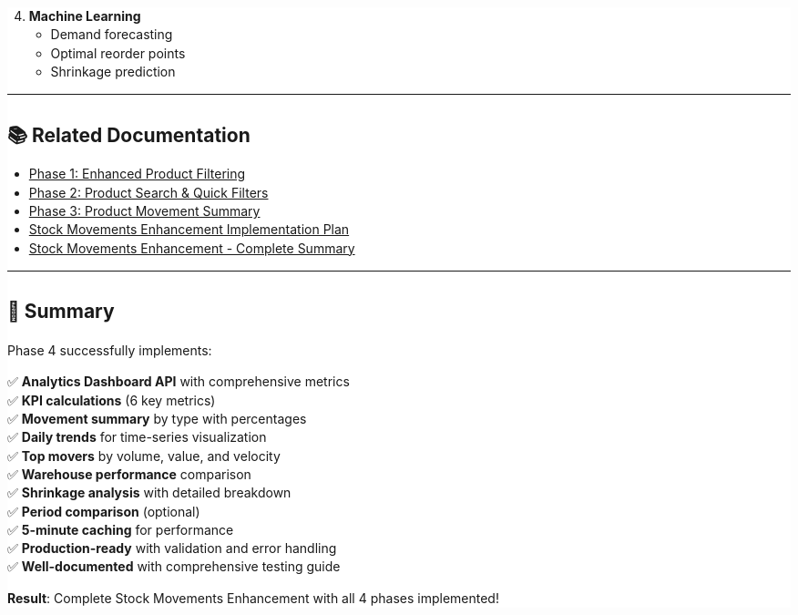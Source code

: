 4. **Machine Learning**
   - Demand forecasting
   - Optimal reorder points
   - Shrinkage prediction

---

## 📚 Related Documentation

- [Phase 1: Enhanced Product Filtering](./PHASE_1_COMPLETE_ENHANCED_PRODUCT_FILTERING.md)
- [Phase 2: Product Search & Quick Filters](./PHASE_2_COMPLETE_PRODUCT_SEARCH_QUICK_FILTERS.md)
- [Phase 3: Product Movement Summary](./PHASE_3_COMPLETE_PRODUCT_MOVEMENT_SUMMARY.md)
- [Stock Movements Enhancement Implementation Plan](./STOCK_MOVEMENTS_ENHANCEMENT_IMPLEMENTATION_PLAN.md)
- [Stock Movements Enhancement - Complete Summary](./STOCK_MOVEMENTS_ENHANCEMENT_COMPLETE.md)

---

## 🎉 Summary

Phase 4 successfully implements:

✅ **Analytics Dashboard API** with comprehensive metrics  
✅ **KPI calculations** (6 key metrics)  
✅ **Movement summary** by type with percentages  
✅ **Daily trends** for time-series visualization  
✅ **Top movers** by volume, value, and velocity  
✅ **Warehouse performance** comparison  
✅ **Shrinkage analysis** with detailed breakdown  
✅ **Period comparison** (optional)  
✅ **5-minute caching** for performance  
✅ **Production-ready** with validation and error handling  
✅ **Well-documented** with comprehensive testing guide

**Result**: Complete Stock Movements Enhancement with all 4 phases implemented!

